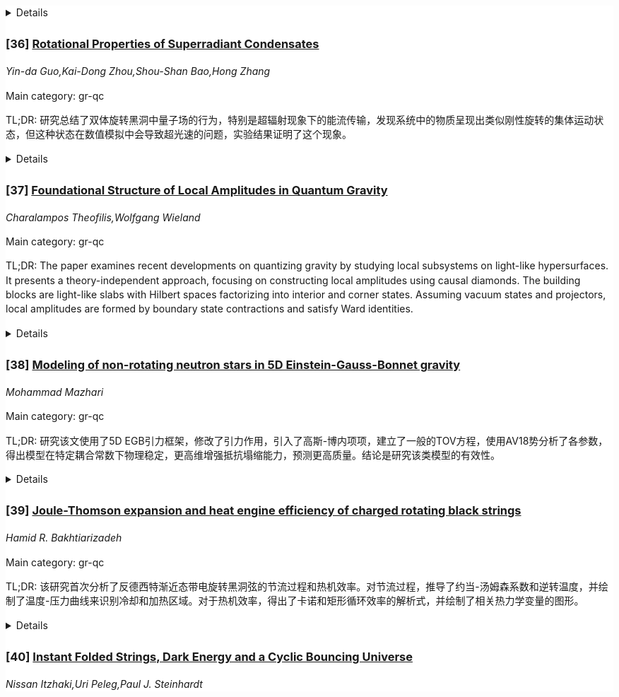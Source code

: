<details><summary>Details</summary></details>


### [36] [Rotational Properties of Superradiant Condensates](https://arxiv.org/abs/2508.09567)
*Yin-da Guo,Kai-Dong Zhou,Shou-Shan Bao,Hong Zhang*

Main category: gr-qc

TL;DR: 研究总结了双体旋转黑洞中量子场的行为，特别是超辐射现象下的能流传输，发现系统中的物质呈现出类似刚性旋转的集体运动状态，但这种状态在数值模拟中会导致超光速的问题，实验结果证明了这个现象。


<details><summary>Details</summary></details>


### [37] [Foundational Structure of Local Amplitudes in Quantum Gravity](https://arxiv.org/abs/2508.09679)
*Charalampos Theofilis,Wolfgang Wieland*

Main category: gr-qc

TL;DR: The paper examines recent developments on quantizing gravity by studying local subsystems on light-like hypersurfaces. It presents a theory-independent approach, focusing on constructing local amplitudes using causal diamonds. The building blocks are light-like slabs with Hilbert spaces factorizing into interior and corner states. Assuming vacuum states and projectors, local amplitudes are formed by boundary state contractions and satisfy Ward identities.


<details><summary>Details</summary></details>


### [38] [Modeling of non-rotating neutron stars in 5D Einstein-Gauss-Bonnet gravity](https://arxiv.org/abs/2508.09696)
*Mohammad Mazhari*

Main category: gr-qc

TL;DR: 研究该文使用了5D EGB引力框架，修改了引力作用，引入了高斯-博内项项，建立了一般的TOV方程，使用AV18势分析了各参数，得出模型在特定耦合常数下物理稳定，更高维增强抵抗塌缩能力，预测更高质量。结论是研究该类模型的有效性。


<details><summary>Details</summary></details>


### [39] [Joule-Thomson expansion and heat engine efficiency of charged rotating black strings](https://arxiv.org/abs/2508.09712)
*Hamid R. Bakhtiarizadeh*

Main category: gr-qc

TL;DR: 该研究首次分析了反德西特渐近态带电旋转黑洞弦的节流过程和热机效率。对节流过程，推导了约当-汤姆森系数和逆转温度，并绘制了温度-压力曲线来识别冷却和加热区域。对于热机效率，得出了卡诺和矩形循环效率的解析式，并绘制了相关热力学变量的图形。


<details><summary>Details</summary></details>


### [40] [Instant Folded Strings, Dark Energy and a Cyclic Bouncing Universe](https://arxiv.org/abs/2508.09745)
*Nissan Itzhaki,Uri Peleg,Paul J. Steinhardt*
